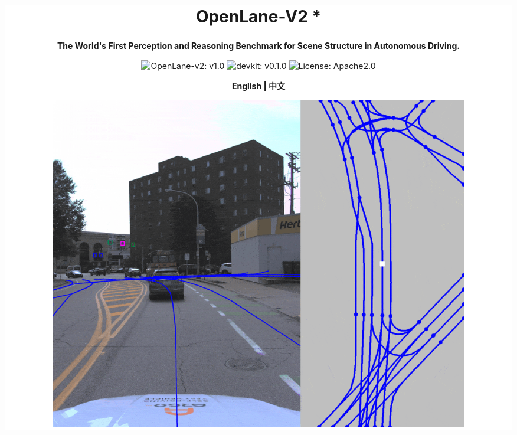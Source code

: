 <div id="top" align="center">

# OpenLane-V2 *
**The World's First Perception and Reasoning Benchmark for Scene Structure in Autonomous Driving.**

<a href="#data">
  <img alt="OpenLane-v2: v1.0" src="https://img.shields.io/badge/OpenLane--V2-v1.0-blueviolet"/>
</a>
<a href="#devkit">
  <img alt="devkit: v0.1.0" src="https://img.shields.io/badge/devkit-v0.1.0-blueviolet"/>
</a>
<a href="#license">
  <img alt="License: Apache2.0" src="https://img.shields.io/badge/license-Apache%202.0-blue.svg"/>
</a>

**English | [中文](./README-zh-hans.md)**


<img src="./imgs/poster.gif" width="696px">
